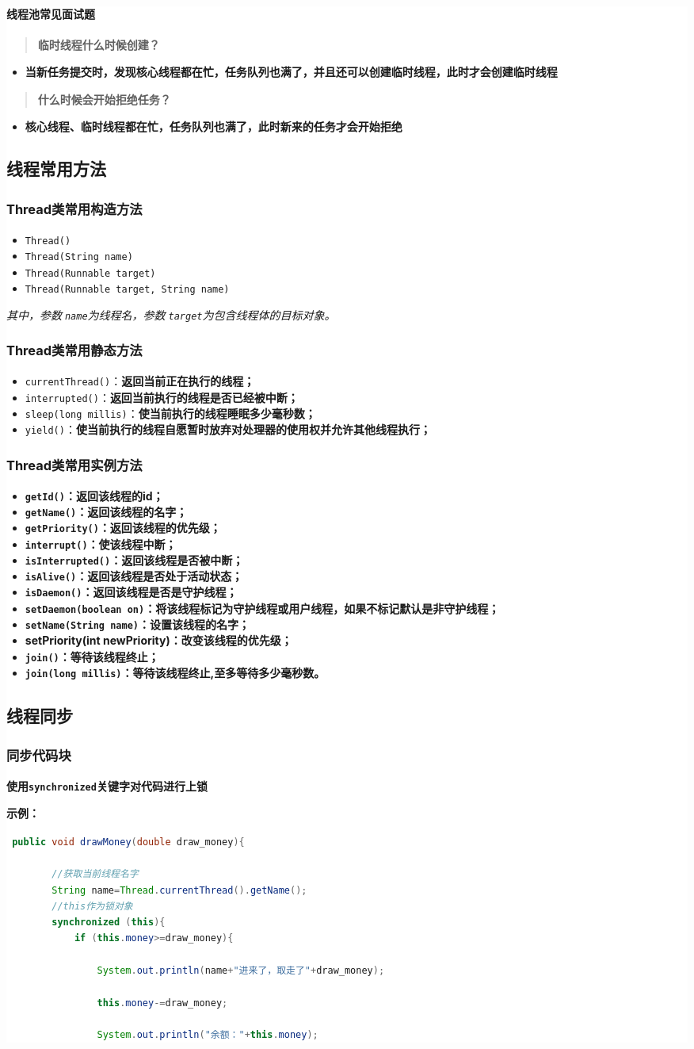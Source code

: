 

#### 线程池常见面试题

> **临时线程什么时候创建？**

- **当新任务提交时，发现核心线程都在忙，任务队列也满了，并且还可以创建临时线程，此时才会创建临时线程**

> **什么时候会开始拒绝任务？**

- **核心线程、临时线程都在忙，任务队列也满了，此时新来的任务才会开始拒绝**

## 线程常用方法

### Thread类常用构造方法

- `Thread()`
- `Thread(String name)`
- `Thread(Runnable target)`
- `Thread(Runnable target, String name)`

*其中，参数 `name`为线程名，参数 `target`为包含线程体的目标对象。*

### Thread类常用静态方法

- `currentThread()`：**返回当前正在执行的线程；**
- `interrupted()`：**返回当前执行的线程是否已经被中断；**
- `sleep(long millis)`：**使当前执行的线程睡眠多少毫秒数；**
- `yield()`：**使当前执行的线程自愿暂时放弃对处理器的使用权并允许其他线程执行；**

### Thread类常用实例方法

- **`getId()`：返回该线程的id；**
- **`getName()`：返回该线程的名字；**
- **`getPriority()`：返回该线程的优先级；**
- **`interrupt()`：使该线程中断；**
- **`isInterrupted()`：返回该线程是否被中断；**
- **`isAlive()`：返回该线程是否处于活动状态；**
- **`isDaemon()`：返回该线程是否是守护线程；**
- **`setDaemon(boolean on)`：将该线程标记为守护线程或用户线程，如果不标记默认是非守护线程；**
- **`setName(String name)`：设置该线程的名字；**
- **setPriority(int newPriority)：改变该线程的优先级；**
- **`join()`：等待该线程终止；**
- **`join(long millis)`：等待该线程终止,至多等待多少毫秒数。**

## 线程同步

### 同步代码块

**使用```synchronized```关键字对代码进行上锁**

**示例：**

```java
 public void drawMoney(double draw_money){

        //获取当前线程名字
        String name=Thread.currentThread().getName();
		//this作为锁对象
        synchronized (this){
            if (this.money>=draw_money){

                System.out.println(name+"进来了，取走了"+draw_money);

                this.money-=draw_money;

                System.out.println("余额："+this.money);
```